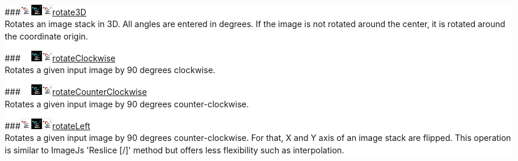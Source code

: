 ###<img src="images/mini_clij1_logo.png" width="18" height="18"/><img src="images/mini_clij2_logo.png" width="18" height="18"/><img src="images/mini_clijx_logo.png" width="18" height="18"/><a href="https://clij.github.io/clij2-docs/reference_rotate3D">rotate3D</a>  
Rotates an image stack in 3D. All angles are entered in degrees. If the image is not rotated around  the center, it is rotated around the coordinate origin.

###<img src="images/mini_empty_logo.png" width="18" height="18"/><img src="images/mini_clij2_logo.png" width="18" height="18"/><img src="images/mini_clijx_logo.png" width="18" height="18"/><a href="https://clij.github.io/clij2-docs/reference_rotateClockwise">rotateClockwise</a>  
Rotates a given input image by 90 degrees clockwise. 

###<img src="images/mini_empty_logo.png" width="18" height="18"/><img src="images/mini_clij2_logo.png" width="18" height="18"/><img src="images/mini_clijx_logo.png" width="18" height="18"/><a href="https://clij.github.io/clij2-docs/reference_rotateCounterClockwise">rotateCounterClockwise</a>  
Rotates a given input image by 90 degrees counter-clockwise. 

###<img src="images/mini_clij1_logo.png" width="18" height="18"/><img src="images/mini_clij2_logo.png" width="18" height="18"/><img src="images/mini_clijx_logo.png" width="18" height="18"/><a href="https://clij.github.io/clij2-docs/reference_rotateLeft">rotateLeft</a>  
Rotates a given input image by 90 degrees counter-clockwise. For that, X and Y axis of an image stack are flipped. This operation is similar to ImageJs 'Reslice [/]' method but offers less flexibility  such as interpolation.
